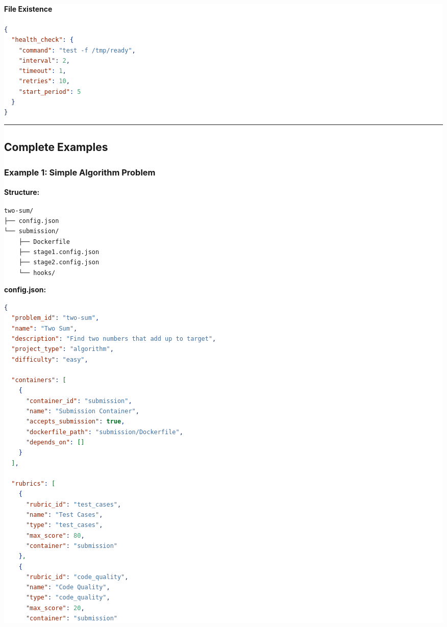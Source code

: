 #### File Existence

```json
{
  "health_check": {
    "command": "test -f /tmp/ready",
    "interval": 2,
    "timeout": 1,
    "retries": 10,
    "start_period": 5
  }
}
```

---

## Complete Examples

### Example 1: Simple Algorithm Problem

**Structure:**

```
two-sum/
├── config.json
└── submission/
    ├── Dockerfile
    ├── stage1.config.json
    ├── stage2.config.json
    └── hooks/
```

**config.json:**

```json
{
  "problem_id": "two-sum",
  "name": "Two Sum",
  "description": "Find two numbers that add up to target",
  "project_type": "algorithm",
  "difficulty": "easy",

  "containers": [
    {
      "container_id": "submission",
      "name": "Submission Container",
      "accepts_submission": true,
      "dockerfile_path": "submission/Dockerfile",
      "depends_on": []
    }
  ],

  "rubrics": [
    {
      "rubric_id": "test_cases",
      "name": "Test Cases",
      "type": "test_cases",
      "max_score": 80,
      "container": "submission"
    },
    {
      "rubric_id": "code_quality",
      "name": "Code Quality",
      "type": "code_quality",
      "max_score": 20,
      "container": "submission"
```